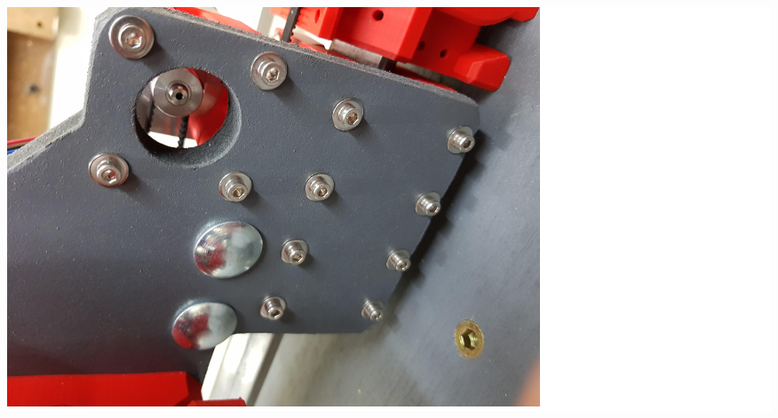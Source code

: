 <img src="https://raw.githubusercontent.com/RootCNC/Root-3-Lite-CNC/master/Media/Docs/Build_Photos/ex_Root-3-Lite-R2Lite-36.jpg" width="600">